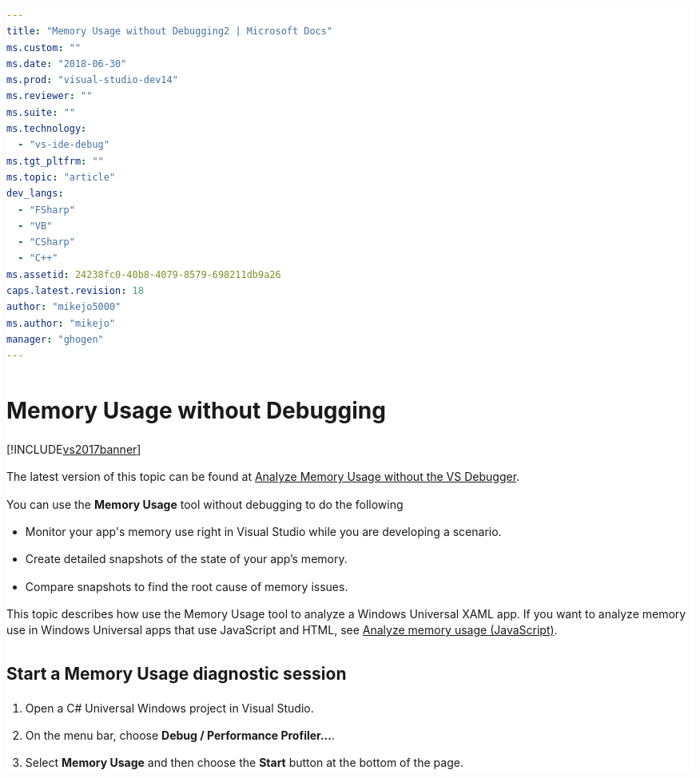 ```yaml
---
title: "Memory Usage without Debugging2 | Microsoft Docs"
ms.custom: ""
ms.date: "2018-06-30"
ms.prod: "visual-studio-dev14"
ms.reviewer: ""
ms.suite: ""
ms.technology: 
  - "vs-ide-debug"
ms.tgt_pltfrm: ""
ms.topic: "article"
dev_langs: 
  - "FSharp"
  - "VB"
  - "CSharp"
  - "C++"
ms.assetid: 24238fc0-40b8-4079-8579-698211db9a26
caps.latest.revision: 18
author: "mikejo5000"
ms.author: "mikejo"
manager: "ghogen"
---
```

# Memory Usage without Debugging
[!INCLUDE[vs2017banner](../includes/vs2017banner.md)]

The latest version of this topic can be found at [Analyze Memory Usage without the VS Debugger](https://docs.microsoft.com/visualstudio/profiling/memory-usage-without-debugging2).  
  
You can use the **Memory Usage** tool without debugging to do the following  
  
-   Monitor your app's memory use right in Visual Studio while you are developing a scenario.  
  
-   Create detailed snapshots of the state of your app’s memory.  
  
-   Compare snapshots to find the root cause of memory issues.  
  
 This topic describes how use the Memory Usage tool to analyze a Windows Universal XAML app. If you want to analyze memory use in Windows Universal apps that use JavaScript and HTML, see [Analyze memory usage (JavaScript)](http://msdn.microsoft.com/library/windows/apps/jj819176.aspx).  
  
##  <a name="BKMK_Start_a_Memory_Usage_diagnostic_session"></a> Start a Memory Usage diagnostic session  
  
1.  Open a C# Universal Windows project in Visual Studio.  
  
2.  On the menu bar, choose  **Debug / Performance Profiler...**.  
  
3.  Select **Memory Usage** and then choose the **Start** button at the bottom of the page.  
  